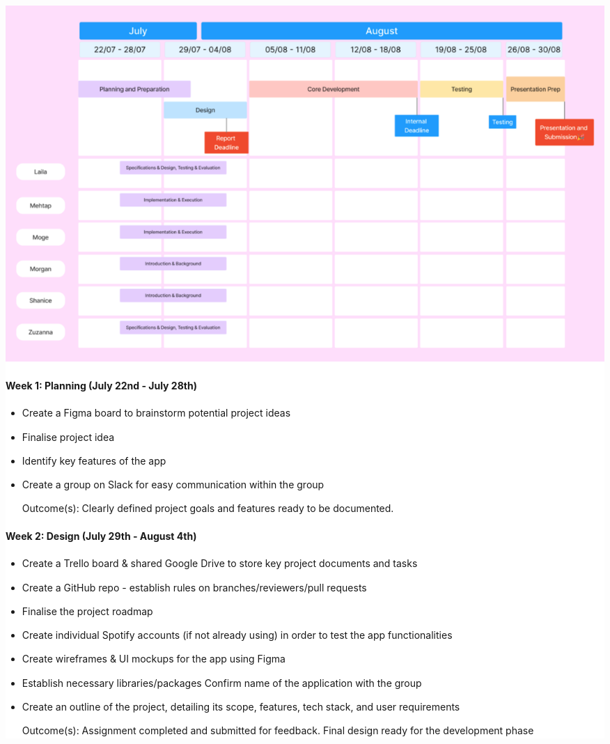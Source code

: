 
![image of project roadmap ](./images-md/road-map.png)

#### Week 1: Planning (July 22nd - July 28th)

- Create a Figma board to brainstorm potential project ideas
- Finalise project idea
- Identify key features of the app
- Create a group on Slack for easy communication within the group

  Outcome(s): Clearly defined project goals and features ready to be documented.

#### Week 2: Design (July 29th - August 4th)

- Create a Trello board & shared Google Drive to store key project documents and tasks
- Create a GitHub repo - establish rules on branches/reviewers/pull requests
- Finalise the project roadmap
- Create individual Spotify accounts (if not already using) in order to test the app functionalities
- Create wireframes & UI mockups for the app using Figma
- Establish necessary libraries/packages
  Confirm name of the application with the group
- Create an outline of the project, detailing its scope, features, tech stack, and user requirements
  
  
  Outcome(s): Assignment completed and submitted for feedback. Final design ready for the development phase
